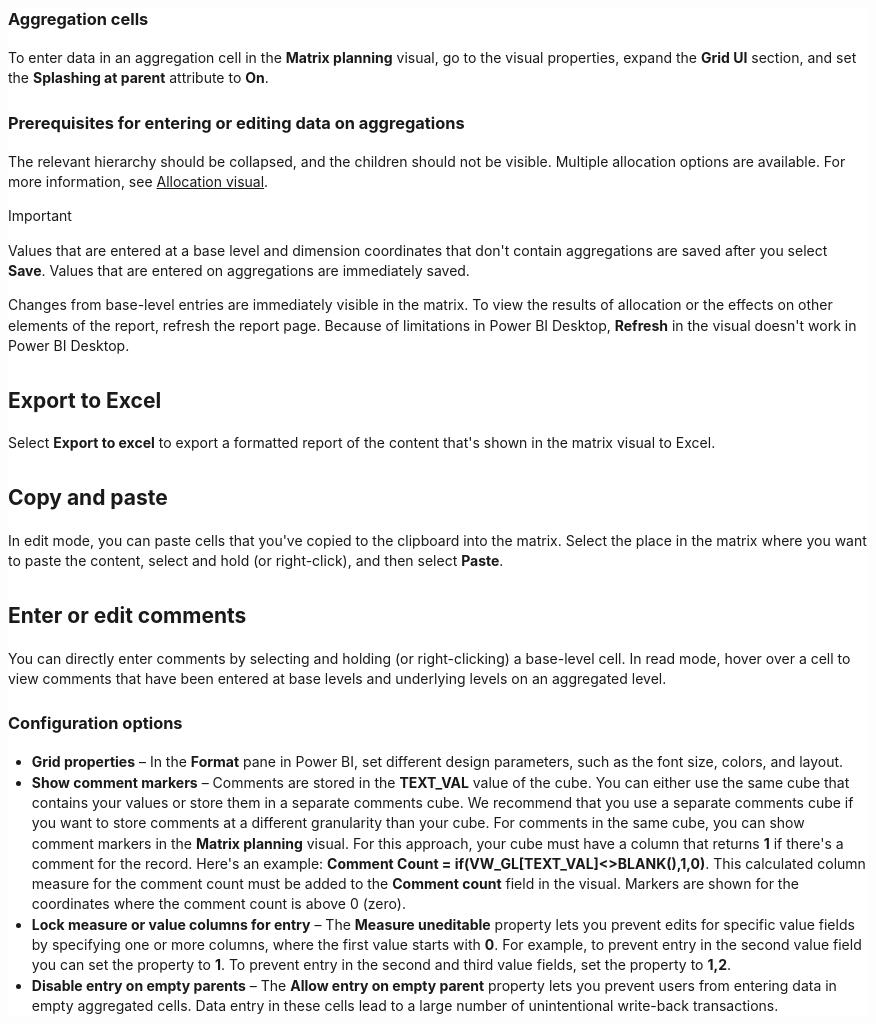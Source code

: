 ### Aggregation cells

To enter data in an aggregation cell in the **Matrix planning** visual, go to the visual properties, expand the **Grid UI** section, and set the **Splashing at parent** attribute to **On**.

### Prerequisites for entering or editing data on aggregations

The relevant hierarchy should be collapsed, and the children should not be visible. Multiple allocation options are available. For more information, see [Allocation visual](allocation.md).

> [!IMPORTANT]
> Values that are entered at a base level and dimension coordinates that don't contain aggregations are saved after you select **Save**. Values that are entered on aggregations are immediately saved.

Changes from base-level entries are immediately visible in the matrix. To view the results of allocation or the effects on other elements of the report, refresh the report page. Because of limitations in Power BI Desktop, **Refresh** in the visual doesn't work in Power BI Desktop.

## Export to Excel

Select **Export to excel** to export a formatted report of the content that's shown in the matrix visual to Excel.

## Copy and paste

In edit mode, you can paste cells that you've copied to the clipboard into the matrix. Select the place in the matrix where you want to paste the content, select and hold (or right-click), and then select **Paste**.

## Enter or edit comments

You can directly enter comments by selecting and holding (or right-clicking) a base-level cell. In read mode, hover over a cell to view comments that have been entered at base levels and underlying levels on an aggregated level.

### Configuration options

- **Grid properties** – In the **Format** pane in Power BI, set different design parameters, such as the font size, colors, and layout.
- **Show comment markers** – Comments are stored in the **TEXT\_VAL** value of the cube. You can either use the same cube that contains your values or store them in a separate comments cube. We recommend that you use a separate comments cube if you want to store comments at a different granularity than your cube. For comments in the same cube, you can show comment markers in the **Matrix planning** visual. For this approach, your cube must have a column that returns **1** if there's a comment for the record. Here's an example: **Comment Count = if(VW\_GL\[TEXT\_VAL\]\<\>BLANK(),1,0)**. This calculated column measure for the comment count must be added to the **Comment count** field in the visual. Markers are shown for the coordinates where the comment count is above 0 (zero).
- **Lock measure or value columns for entry** – The **Measure uneditable** property lets you prevent edits for specific value fields by specifying one or more columns, where the first value starts with **0**. For example, to prevent entry in the second value field you can set the property to **1**. To prevent entry in the second and third value fields, set the property to **1,2**.
- **Disable entry on empty parents** – The **Allow entry on empty parent** property lets you prevent users from entering data in empty aggregated cells. Data entry in these cells lead to a large number of unintentional write-back transactions.
